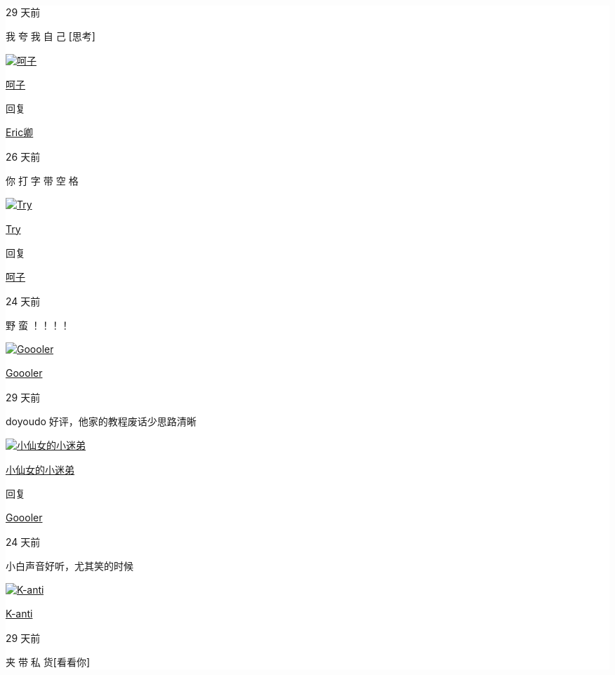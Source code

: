 29 天前

我 夸 我 自 己 [思考]



[![呵子](assets/v2-bb7f63ee6d5464e43a87f6ad9a40e9d7_s.jpg)](https://www.zhihu.com/people/he-zi-2-1)

[呵子](https://www.zhihu.com/people/he-zi-2-1)

回复

[Eric卿](https://www.zhihu.com/people/EricQing-sh)

26 天前

你 打 字 带 空 格



[![Try](assets/v2-18bb137ae593c225145245e7602f7433_s.jpg)](https://www.zhihu.com/people/try-21-87)

[Try](https://www.zhihu.com/people/try-21-87)

回复

[呵子](https://www.zhihu.com/people/he-zi-2-1)

24 天前

野     蛮      ！！！！





[![Goooler](assets/v2-78705714a29146bc2eb3587632ca19a7_s.jpg)](https://www.zhihu.com/people/wangzongle-Googler)

[Goooler](https://www.zhihu.com/people/wangzongle-Googler)

29 天前

doyoudo 好评，他家的教程废话少思路清晰



[![小仙女的小迷弟](assets/v2-2d48a7c4010381e4a85d94242fbecdc9_s.jpg)](https://www.zhihu.com/people/xiao-xian-nu-de-xiao-mi-di-78)

[小仙女的小迷弟](https://www.zhihu.com/people/xiao-xian-nu-de-xiao-mi-di-78)

回复

[Goooler](https://www.zhihu.com/people/wangzongle-Googler)

24 天前

小白声音好听，尤其笑的时候



[![K-anti](assets/v2-b096fd4e2fa675a4c6a0fd9acf0cf51f_s.jpg)](https://www.zhihu.com/people/ngss-40)

[K-anti](https://www.zhihu.com/people/ngss-40)

29 天前

夹 带 私 货[看看你]
